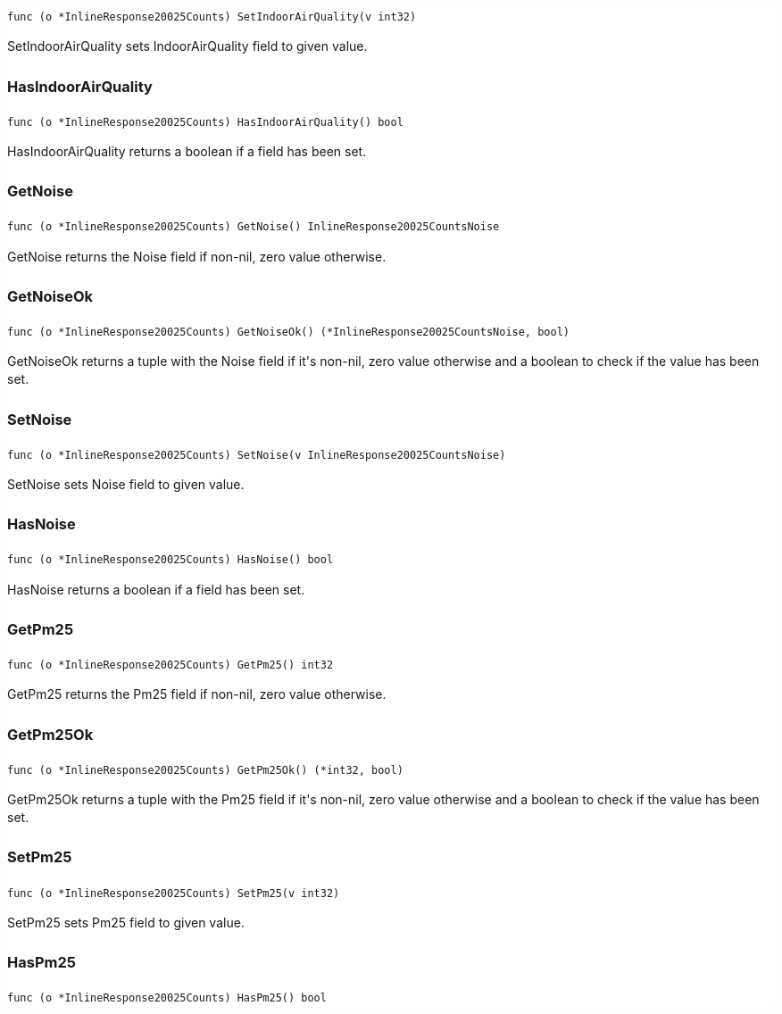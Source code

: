 `func (o *InlineResponse20025Counts) SetIndoorAirQuality(v int32)`

SetIndoorAirQuality sets IndoorAirQuality field to given value.

### HasIndoorAirQuality

`func (o *InlineResponse20025Counts) HasIndoorAirQuality() bool`

HasIndoorAirQuality returns a boolean if a field has been set.

### GetNoise

`func (o *InlineResponse20025Counts) GetNoise() InlineResponse20025CountsNoise`

GetNoise returns the Noise field if non-nil, zero value otherwise.

### GetNoiseOk

`func (o *InlineResponse20025Counts) GetNoiseOk() (*InlineResponse20025CountsNoise, bool)`

GetNoiseOk returns a tuple with the Noise field if it's non-nil, zero value otherwise
and a boolean to check if the value has been set.

### SetNoise

`func (o *InlineResponse20025Counts) SetNoise(v InlineResponse20025CountsNoise)`

SetNoise sets Noise field to given value.

### HasNoise

`func (o *InlineResponse20025Counts) HasNoise() bool`

HasNoise returns a boolean if a field has been set.

### GetPm25

`func (o *InlineResponse20025Counts) GetPm25() int32`

GetPm25 returns the Pm25 field if non-nil, zero value otherwise.

### GetPm25Ok

`func (o *InlineResponse20025Counts) GetPm25Ok() (*int32, bool)`

GetPm25Ok returns a tuple with the Pm25 field if it's non-nil, zero value otherwise
and a boolean to check if the value has been set.

### SetPm25

`func (o *InlineResponse20025Counts) SetPm25(v int32)`

SetPm25 sets Pm25 field to given value.

### HasPm25

`func (o *InlineResponse20025Counts) HasPm25() bool`
